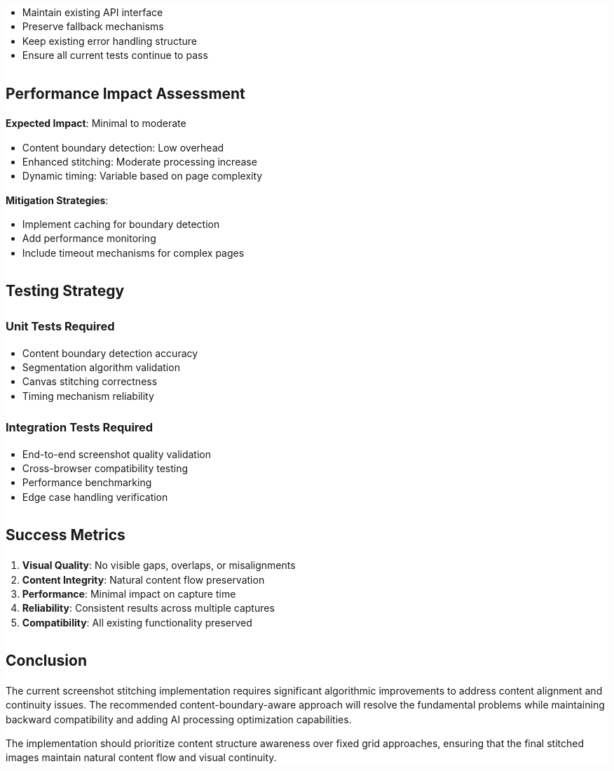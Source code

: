 - Maintain existing API interface
- Preserve fallback mechanisms
- Keep existing error handling structure
- Ensure all current tests continue to pass

## Performance Impact Assessment

**Expected Impact**: Minimal to moderate
- Content boundary detection: Low overhead
- Enhanced stitching: Moderate processing increase
- Dynamic timing: Variable based on page complexity

**Mitigation Strategies**:
- Implement caching for boundary detection
- Add performance monitoring
- Include timeout mechanisms for complex pages

## Testing Strategy

### Unit Tests Required
- Content boundary detection accuracy
- Segmentation algorithm validation
- Canvas stitching correctness
- Timing mechanism reliability

### Integration Tests Required
- End-to-end screenshot quality validation
- Cross-browser compatibility testing
- Performance benchmarking
- Edge case handling verification

## Success Metrics

1. **Visual Quality**: No visible gaps, overlaps, or misalignments
2. **Content Integrity**: Natural content flow preservation
3. **Performance**: Minimal impact on capture time
4. **Reliability**: Consistent results across multiple captures
5. **Compatibility**: All existing functionality preserved

## Conclusion

The current screenshot stitching implementation requires significant algorithmic improvements to address content alignment and continuity issues. The recommended content-boundary-aware approach will resolve the fundamental problems while maintaining backward compatibility and adding AI processing optimization capabilities.

The implementation should prioritize content structure awareness over fixed grid approaches, ensuring that the final stitched images maintain natural content flow and visual continuity.